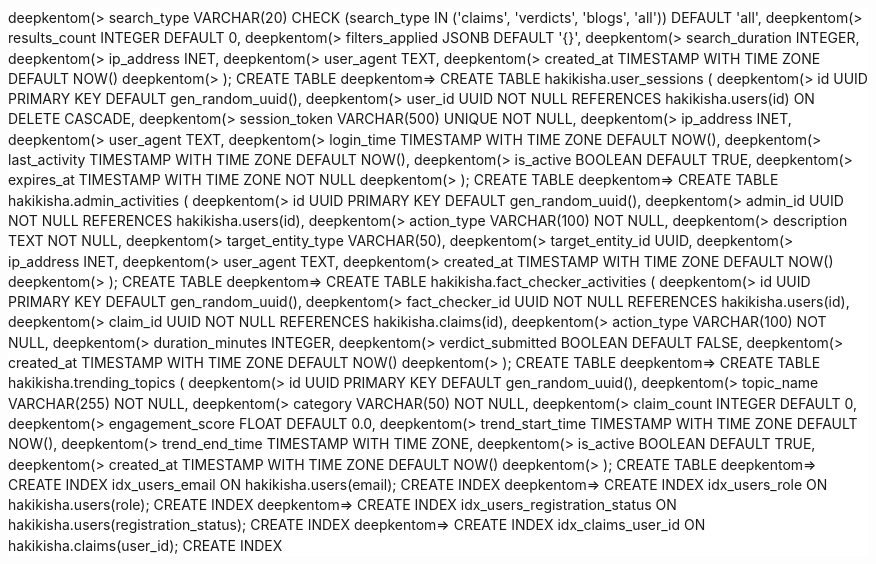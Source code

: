 deepkentom(>     search_type VARCHAR(20) CHECK (search_type IN ('claims', 'verdicts', 'blogs', 'all')) DEFAULT 'all',
deepkentom(>     results_count INTEGER DEFAULT 0,
deepkentom(>     filters_applied JSONB DEFAULT '{}',
deepkentom(>     search_duration INTEGER,
deepkentom(>     ip_address INET,
deepkentom(>     user_agent TEXT,
deepkentom(>     created_at TIMESTAMP WITH TIME ZONE DEFAULT NOW()
deepkentom(> );
CREATE TABLE
deepkentom=> CREATE TABLE hakikisha.user_sessions (
deepkentom(>     id UUID PRIMARY KEY DEFAULT gen_random_uuid(),
deepkentom(>     user_id UUID NOT NULL REFERENCES hakikisha.users(id) ON DELETE CASCADE,
deepkentom(>     session_token VARCHAR(500) UNIQUE NOT NULL,
deepkentom(>     ip_address INET,
deepkentom(>     user_agent TEXT,
deepkentom(>     login_time TIMESTAMP WITH TIME ZONE DEFAULT NOW(),
deepkentom(>     last_activity TIMESTAMP WITH TIME ZONE DEFAULT NOW(),
deepkentom(>     is_active BOOLEAN DEFAULT TRUE,
deepkentom(>     expires_at TIMESTAMP WITH TIME ZONE NOT NULL
deepkentom(> );
CREATE TABLE
deepkentom=> CREATE TABLE hakikisha.admin_activities (
deepkentom(>     id UUID PRIMARY KEY DEFAULT gen_random_uuid(),
deepkentom(>     admin_id UUID NOT NULL REFERENCES hakikisha.users(id),
deepkentom(>     action_type VARCHAR(100) NOT NULL,
deepkentom(>     description TEXT NOT NULL,
deepkentom(>     target_entity_type VARCHAR(50),
deepkentom(>     target_entity_id UUID,
deepkentom(>     ip_address INET,
deepkentom(>     user_agent TEXT,
deepkentom(>     created_at TIMESTAMP WITH TIME ZONE DEFAULT NOW()
deepkentom(> );
CREATE TABLE
deepkentom=> CREATE TABLE hakikisha.fact_checker_activities (
deepkentom(>     id UUID PRIMARY KEY DEFAULT gen_random_uuid(),
deepkentom(>     fact_checker_id UUID NOT NULL REFERENCES hakikisha.users(id),
deepkentom(>     claim_id UUID NOT NULL REFERENCES hakikisha.claims(id),
deepkentom(>     action_type VARCHAR(100) NOT NULL,
deepkentom(>     duration_minutes INTEGER,
deepkentom(>     verdict_submitted BOOLEAN DEFAULT FALSE,
deepkentom(>     created_at TIMESTAMP WITH TIME ZONE DEFAULT NOW()
deepkentom(> );
CREATE TABLE
deepkentom=> CREATE TABLE hakikisha.trending_topics (
deepkentom(>     id UUID PRIMARY KEY DEFAULT gen_random_uuid(),
deepkentom(>     topic_name VARCHAR(255) NOT NULL,
deepkentom(>     category VARCHAR(50) NOT NULL,
deepkentom(>     claim_count INTEGER DEFAULT 0,
deepkentom(>     engagement_score FLOAT DEFAULT 0.0,
deepkentom(>     trend_start_time TIMESTAMP WITH TIME ZONE DEFAULT NOW(),
deepkentom(>     trend_end_time TIMESTAMP WITH TIME ZONE,
deepkentom(>     is_active BOOLEAN DEFAULT TRUE,
deepkentom(>     created_at TIMESTAMP WITH TIME ZONE DEFAULT NOW()
deepkentom(> );
CREATE TABLE
deepkentom=> CREATE INDEX idx_users_email ON hakikisha.users(email);
CREATE INDEX
deepkentom=> CREATE INDEX idx_users_role ON hakikisha.users(role);
CREATE INDEX
deepkentom=> CREATE INDEX idx_users_registration_status ON hakikisha.users(registration_status);
CREATE INDEX
deepkentom=> CREATE INDEX idx_claims_user_id ON hakikisha.claims(user_id);
CREATE INDEX